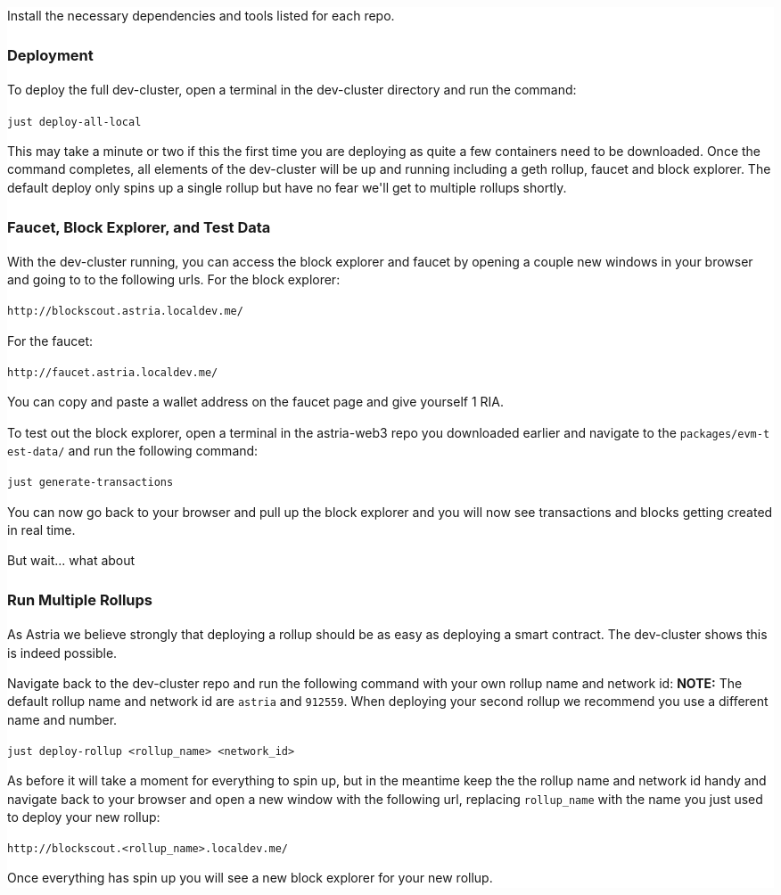 Install the necessary dependencies and tools listed for each repo.

### Deployment
To deploy the full dev-cluster, open a terminal in the dev-cluster directory and run the command: 
```
just deploy-all-local
```

This may take a minute or two if this the first time you are deploying as quite a few containers need to be downloaded. Once the command completes, all elements of the dev-cluster will be up and running including a geth rollup, faucet and block explorer. The default deploy only spins up a single rollup but have no fear we'll get to multiple rollups shortly.

### Faucet, Block Explorer, and Test Data
With the dev-cluster running, you can access the block explorer and faucet by opening a couple new windows in your browser and going to to the following urls.
For the block explorer:
```
http://blockscout.astria.localdev.me/
```
For the faucet:
```
http://faucet.astria.localdev.me/
```

You can copy and paste a wallet address on the faucet page and give yourself 1 RIA. 

To test out the block explorer, open a terminal in the astria-web3 repo you downloaded earlier and navigate to the `packages/evm-test-data/` and run the following command:
```
just generate-transactions
```
You can now go back to your browser and pull up the block explorer and you will now see transactions and blocks getting created in real time.

But wait... what about 

### Run Multiple Rollups
As Astria we believe strongly that deploying a rollup should be as easy as deploying a smart contract. The dev-cluster shows this is indeed possible.

Navigate back to the dev-cluster repo and run the following command with your own rollup name and network id:
**NOTE:** The default rollup name and network id are `astria` and `912559`. When deploying your second rollup we recommend you use a different name and number.
```
just deploy-rollup <rollup_name> <network_id>
```
As before it will take a moment for everything to spin up, but in the meantime keep the the rollup name and network id handy and navigate back to your browser and open a new window with the following url, replacing `rollup_name` with the name you just used to deploy your new rollup:
```
http://blockscout.<rollup_name>.localdev.me/
```
Once everything has spin up you will see a new block explorer for your new rollup.
